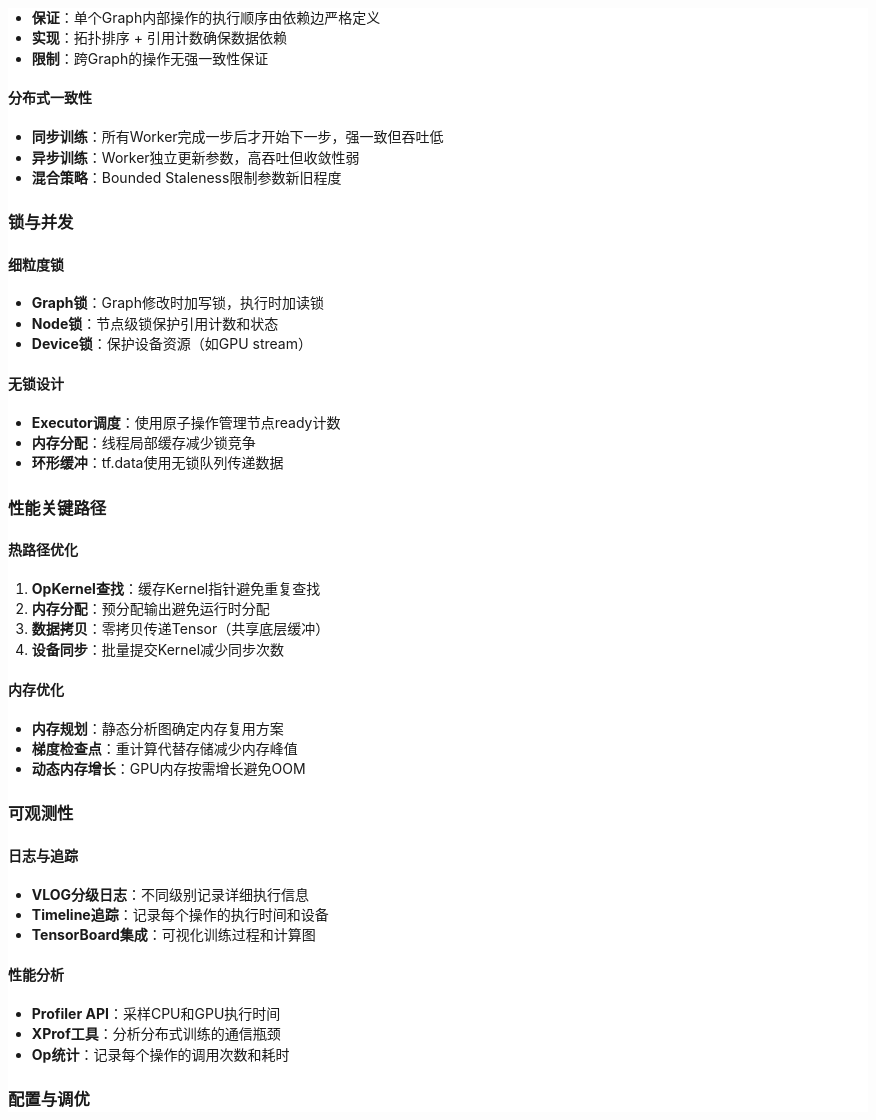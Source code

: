 - **保证**：单个Graph内部操作的执行顺序由依赖边严格定义
- **实现**：拓扑排序 + 引用计数确保数据依赖
- **限制**：跨Graph的操作无强一致性保证

#### 分布式一致性

- **同步训练**：所有Worker完成一步后才开始下一步，强一致但吞吐低
- **异步训练**：Worker独立更新参数，高吞吐但收敛性弱
- **混合策略**：Bounded Staleness限制参数新旧程度

### 锁与并发

#### 细粒度锁

- **Graph锁**：Graph修改时加写锁，执行时加读锁
- **Node锁**：节点级锁保护引用计数和状态
- **Device锁**：保护设备资源（如GPU stream）

#### 无锁设计

- **Executor调度**：使用原子操作管理节点ready计数
- **内存分配**：线程局部缓存减少锁竞争
- **环形缓冲**：tf.data使用无锁队列传递数据

### 性能关键路径

#### 热路径优化

1. **OpKernel查找**：缓存Kernel指针避免重复查找
2. **内存分配**：预分配输出避免运行时分配
3. **数据拷贝**：零拷贝传递Tensor（共享底层缓冲）
4. **设备同步**：批量提交Kernel减少同步次数

#### 内存优化

- **内存规划**：静态分析图确定内存复用方案
- **梯度检查点**：重计算代替存储减少内存峰值
- **动态内存增长**：GPU内存按需增长避免OOM

### 可观测性

#### 日志与追踪

- **VLOG分级日志**：不同级别记录详细执行信息
- **Timeline追踪**：记录每个操作的执行时间和设备
- **TensorBoard集成**：可视化训练过程和计算图

#### 性能分析

- **Profiler API**：采样CPU和GPU执行时间
- **XProf工具**：分析分布式训练的通信瓶颈
- **Op统计**：记录每个操作的调用次数和耗时

### 配置与调优
